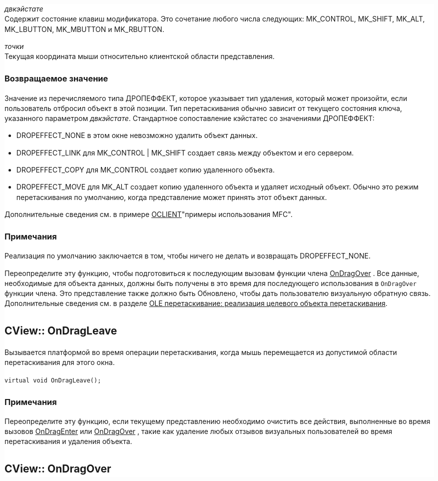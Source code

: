 *двкэйстате*<br/>
Содержит состояние клавиш модификатора. Это сочетание любого числа следующих: MK_CONTROL, MK_SHIFT, MK_ALT, MK_LBUTTON, MK_MBUTTON и MK_RBUTTON.

*точки*<br/>
Текущая координата мыши относительно клиентской области представления.

### <a name="return-value"></a>Возвращаемое значение

Значение из перечисляемого типа ДРОПЕФФЕКТ, которое указывает тип удаления, который может произойти, если пользователь отбросил объект в этой позиции. Тип перетаскивания обычно зависит от текущего состояния ключа, указанного параметром *двкэйстате*. Стандартное сопоставление кэйстатес со значениями ДРОПЕФФЕКТ:

- DROPEFFECT_NONE в этом окне невозможно удалить объект данных.

- DROPEFFECT_LINK для MK_CONTROL &#124; MK_SHIFT создает связь между объектом и его сервером.

- DROPEFFECT_COPY для MK_CONTROL создает копию удаленного объекта.

- DROPEFFECT_MOVE для MK_ALT создает копию удаленного объекта и удаляет исходный объект. Обычно это режим перетаскивания по умолчанию, когда представление может принять этот объект данных.

Дополнительные сведения см. в примере [OCLIENT](../../overview/visual-cpp-samples.md)"примеры использования MFC".

### <a name="remarks"></a>Примечания

Реализация по умолчанию заключается в том, чтобы ничего не делать и возвращать DROPEFFECT_NONE.

Переопределите эту функцию, чтобы подготовиться к последующим вызовам функции члена [OnDragOver](#ondragover) . Все данные, необходимые для объекта данных, должны быть получены в это время для последующего использования в `OnDragOver` функции члена. Это представление также должно быть Обновлено, чтобы дать пользователю визуальную обратную связь. Дополнительные сведения см. в разделе [OLE перетаскивание: реализация целевого объекта перетаскивания](../../mfc/drag-and-drop-ole.md#implement-a-drop-target).

## <a name="cviewondragleave"></a><a name="ondragleave"></a>CView:: OnDragLeave

Вызывается платформой во время операции перетаскивания, когда мышь перемещается из допустимой области перетаскивания для этого окна.

```
virtual void OnDragLeave();
```

### <a name="remarks"></a>Примечания

Переопределите эту функцию, если текущему представлению необходимо очистить все действия, выполненные во время вызовов [OnDragEnter](#ondragenter) или [OnDragOver](#ondragover) , такие как удаление любых отзывов визуальных пользователей во время перетаскивания и удаления объекта.

## <a name="cviewondragover"></a><a name="ondragover"></a>CView:: OnDragOver

